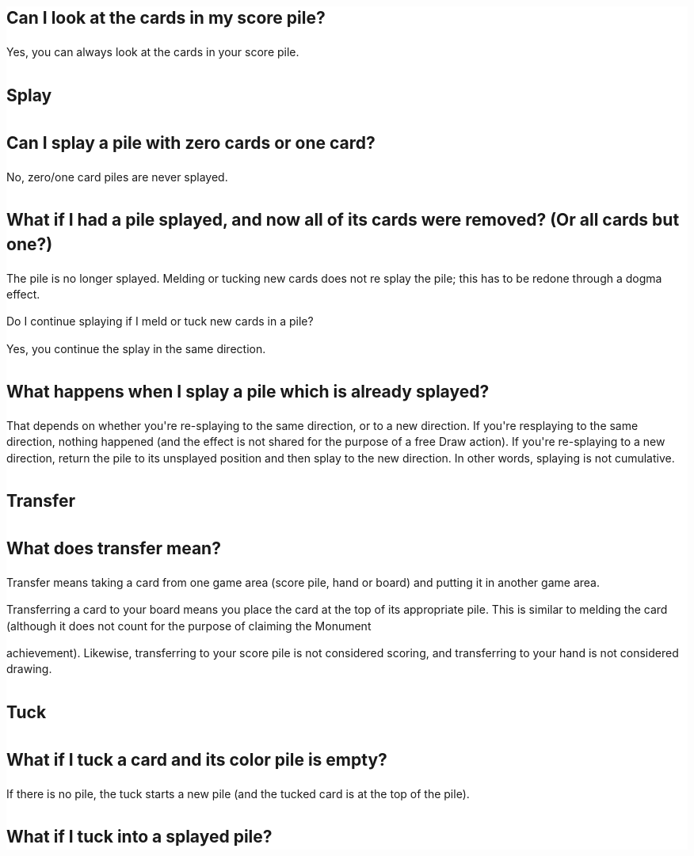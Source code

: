## Can I look at the cards in my score pile?

Yes, you can always look at the cards in your score pile.

## Splay

## Can I splay a pile with zero cards or one card?

No, zero/one card piles are never splayed.

## What if I had a pile splayed, and now all of its cards were removed? (Or all cards but one?)

The pile is no longer splayed. Melding or tucking new cards does not re splay the pile; this has to be redone through a dogma effect.

Do I continue splaying if I meld or tuck new cards in a pile?

Yes, you continue the splay in the same direction.

## What happens when I splay a pile which is already splayed?

That depends on whether you're re-splaying to the same direction, or to a new direction. If you're resplaying to the same direction, nothing happened (and the effect is not shared for the purpose of a free Draw action). If you're re-splaying to a new direction, return the pile to its unsplayed position and then splay to the new direction. In other words, splaying is not cumulative.

## Transfer

## What does transfer mean?

Transfer means taking a card from one game area (score pile, hand or board) and putting it in another game area.

Transferring a card to your board means you place the card at the top of its appropriate pile. This is similar to melding the card (although it does not count for the purpose of claiming the Monument

achievement). Likewise, transferring to your score pile is not considered scoring, and transferring to your hand is not considered drawing.

## Tuck

## What if I tuck a card and its color pile is empty?

If there is no pile, the tuck starts a new pile (and the tucked card is at the top of the pile).

## What if I tuck into a splayed pile?
